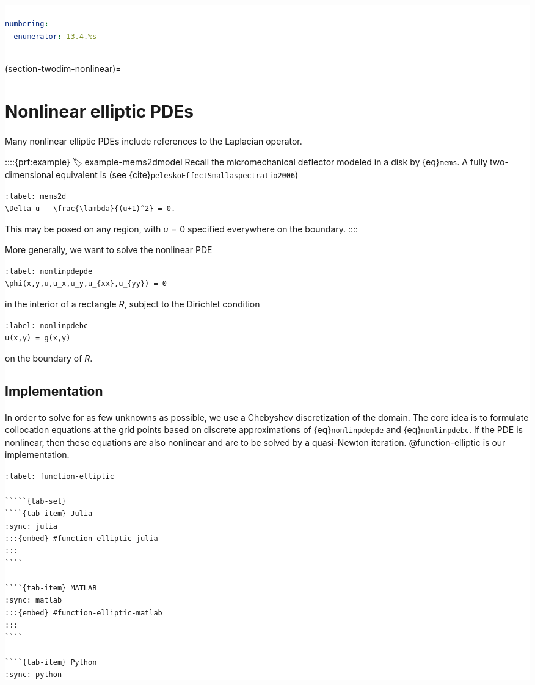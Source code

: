 ```yaml
---
numbering:
  enumerator: 13.4.%s
---
```

(section-twodim-nonlinear)=

# Nonlinear elliptic PDEs

Many nonlinear elliptic PDEs include references to the Laplacian operator.

::::{prf:example}
:label: example-mems2dmodel
Recall the micromechanical deflector modeled in a disk by {eq}`mems`. A fully two-dimensional equivalent is (see {cite}`peleskoEffectSmallaspectratio2006`)

```{math}
:label: mems2d
\Delta u - \frac{\lambda}{(u+1)^2} = 0.
```

This may be posed on any region, with $u=0$ specified everywhere on the boundary.
::::

More generally, we want to solve the nonlinear PDE

```{math}
:label: nonlinpdepde
\phi(x,y,u,u_x,u_y,u_{xx},u_{yy}) = 0
```

in the interior of a rectangle $R$, subject to the Dirichlet condition

```{math}
:label: nonlinpdebc
u(x,y) = g(x,y)
```

on the boundary of $R$.

## Implementation

```{index} quasi-Newton method
```

In order to solve for as few unknowns as possible, we use a Chebyshev discretization of the domain. The core idea is to formulate collocation equations at the grid points based on discrete approximations of {eq}`nonlinpdepde` and {eq}`nonlinpdebc`. If the PDE is nonlinear, then these equations are also nonlinear and are to be solved by a quasi-Newton iteration. @function-elliptic is our implementation.

``````{prf:algorithm} elliptic
:label: function-elliptic

`````{tab-set}
````{tab-item} Julia
:sync: julia
:::{embed} #function-elliptic-julia
:::
```` 

````{tab-item} MATLAB
:sync: matlab
:::{embed} #function-elliptic-matlab
:::
```` 

````{tab-item} Python
:sync: python
``````